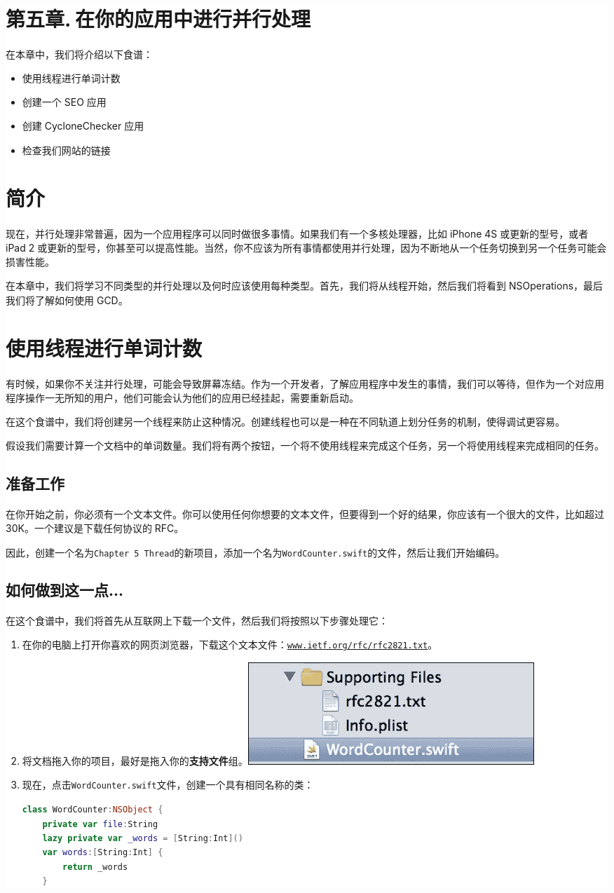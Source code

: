 # 第五章. 在你的应用中进行并行处理

在本章中，我们将介绍以下食谱：

+   使用线程进行单词计数

+   创建一个 SEO 应用

+   创建 CycloneChecker 应用

+   检查我们网站的链接

# 简介

现在，并行处理非常普遍，因为一个应用程序可以同时做很多事情。如果我们有一个多核处理器，比如 iPhone 4S 或更新的型号，或者 iPad 2 或更新的型号，你甚至可以提高性能。当然，你不应该为所有事情都使用并行处理，因为不断地从一个任务切换到另一个任务可能会损害性能。

在本章中，我们将学习不同类型的并行处理以及何时应该使用每种类型。首先，我们将从线程开始，然后我们将看到 NSOperations，最后我们将了解如何使用 GCD。

# 使用线程进行单词计数

有时候，如果你不关注并行处理，可能会导致屏幕冻结。作为一个开发者，了解应用程序中发生的事情，我们可以等待，但作为一个对应用程序操作一无所知的用户，他们可能会认为他们的应用已经挂起，需要重新启动。

在这个食谱中，我们将创建另一个线程来防止这种情况。创建线程也可以是一种在不同轨道上划分任务的机制，使得调试更容易。

假设我们需要计算一个文档中的单词数量。我们将有两个按钮，一个将不使用线程来完成这个任务，另一个将使用线程来完成相同的任务。

## 准备工作

在你开始之前，你必须有一个文本文件。你可以使用任何你想要的文本文件，但要得到一个好的结果，你应该有一个很大的文件，比如超过 30K。一个建议是下载任何协议的 RFC。

因此，创建一个名为`Chapter 5 Thread`的新项目，添加一个名为`WordCounter.swift`的文件，然后让我们开始编码。

## 如何做到这一点...

在这个食谱中，我们将首先从互联网上下载一个文件，然后我们将按照以下步骤处理它：

1.  在你的电脑上打开你喜欢的网页浏览器，下载这个文本文件：[`www.ietf.org/rfc/rfc2821.txt`](https://www.ietf.org/rfc/rfc2821.txt)。

1.  将文档拖入你的项目，最好是拖入你的**支持文件**组。![如何做到这一点…](img/00043.jpeg)

1.  现在，点击`WordCounter.swift`文件，创建一个具有相同名称的类：

    ```swift
    class WordCounter:NSObject {
        private var file:String
        lazy private var _words = [String:Int]()
        var words:[String:Int] {
            return _words
        }
    ```
